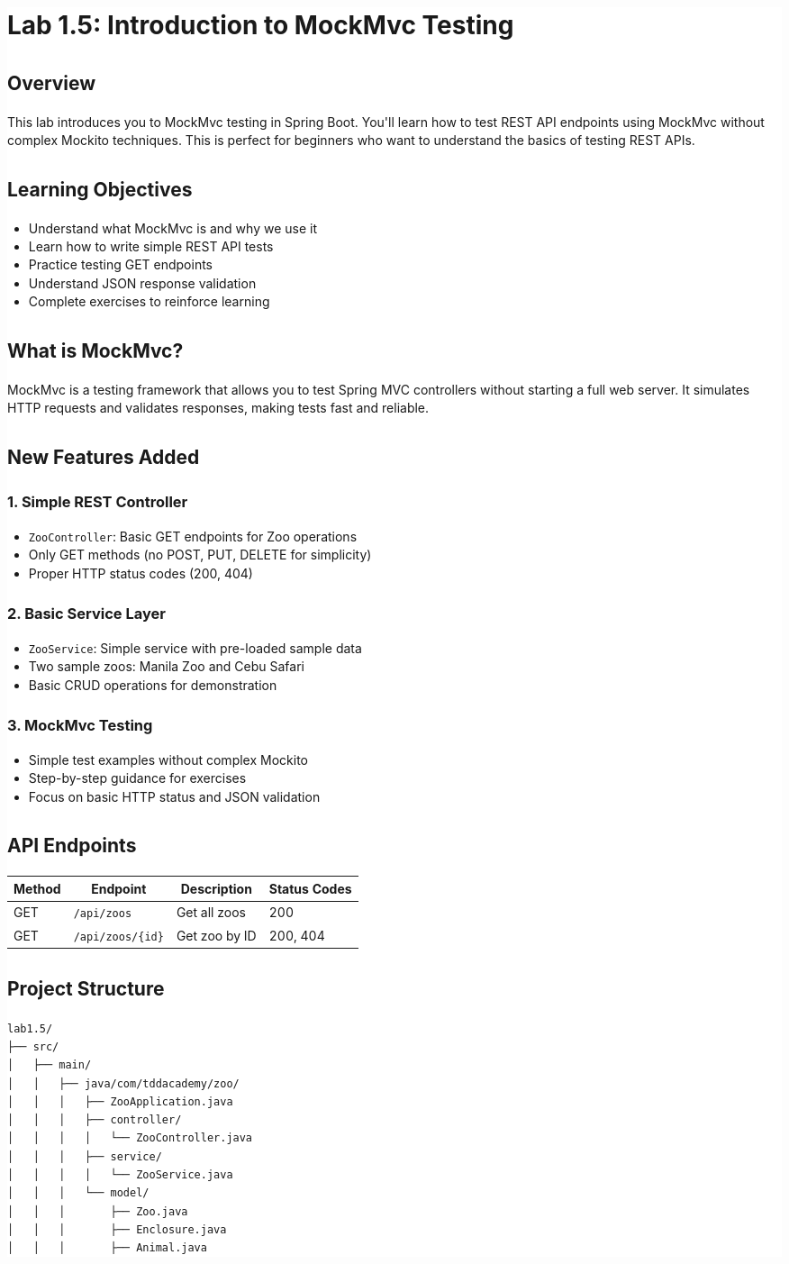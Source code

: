 # Lab 1.5: Introduction to MockMvc Testing

## Overview
This lab introduces you to MockMvc testing in Spring Boot. You'll learn how to test REST API endpoints using MockMvc without complex Mockito techniques. This is perfect for beginners who want to understand the basics of testing REST APIs.

## Learning Objectives
- Understand what MockMvc is and why we use it
- Learn how to write simple REST API tests
- Practice testing GET endpoints
- Understand JSON response validation
- Complete exercises to reinforce learning

## What is MockMvc?
MockMvc is a testing framework that allows you to test Spring MVC controllers without starting a full web server. It simulates HTTP requests and validates responses, making tests fast and reliable.

## New Features Added

### 1. **Simple REST Controller**
- `ZooController`: Basic GET endpoints for Zoo operations
- Only GET methods (no POST, PUT, DELETE for simplicity)
- Proper HTTP status codes (200, 404)

### 2. **Basic Service Layer**
- `ZooService`: Simple service with pre-loaded sample data
- Two sample zoos: Manila Zoo and Cebu Safari
- Basic CRUD operations for demonstration

### 3. **MockMvc Testing**
- Simple test examples without complex Mockito
- Step-by-step guidance for exercises
- Focus on basic HTTP status and JSON validation

## API Endpoints

| Method | Endpoint | Description | Status Codes |
|--------|----------|-------------|--------------|
| GET | `/api/zoos` | Get all zoos | 200 |
| GET | `/api/zoos/{id}` | Get zoo by ID | 200, 404 |

## Project Structure
```
lab1.5/
├── src/
│   ├── main/
│   │   ├── java/com/tddacademy/zoo/
│   │   │   ├── ZooApplication.java
│   │   │   ├── controller/
│   │   │   │   └── ZooController.java
│   │   │   ├── service/
│   │   │   │   └── ZooService.java
│   │   │   └── model/
│   │   │       ├── Zoo.java
│   │   │       ├── Enclosure.java
│   │   │       ├── Animal.java
```